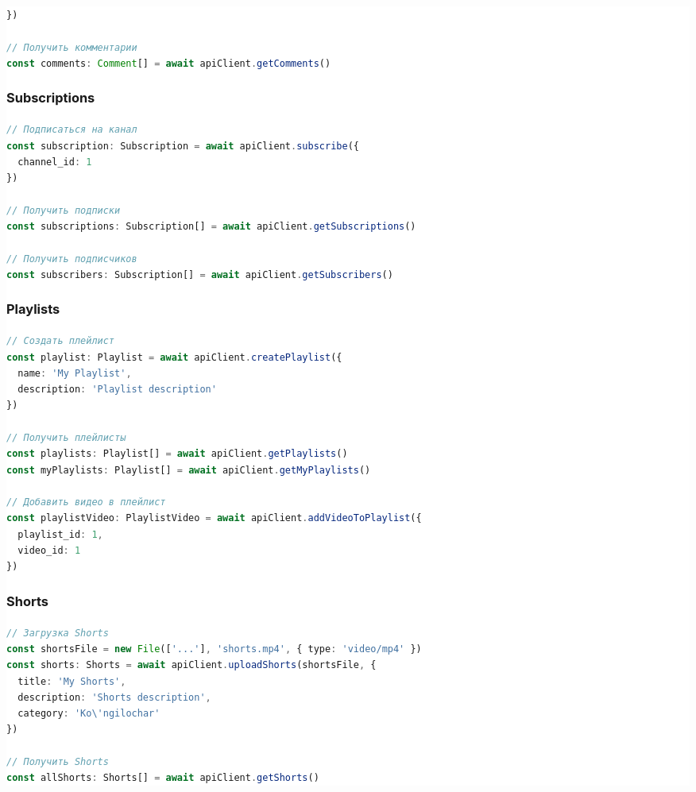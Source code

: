 ```typescript
})

// Получить комментарии
const comments: Comment[] = await apiClient.getComments()
```

### Subscriptions

```typescript
// Подписаться на канал
const subscription: Subscription = await apiClient.subscribe({
  channel_id: 1
})

// Получить подписки
const subscriptions: Subscription[] = await apiClient.getSubscriptions()

// Получить подписчиков
const subscribers: Subscription[] = await apiClient.getSubscribers()
```

### Playlists

```typescript
// Создать плейлист
const playlist: Playlist = await apiClient.createPlaylist({
  name: 'My Playlist',
  description: 'Playlist description'
})

// Получить плейлисты
const playlists: Playlist[] = await apiClient.getPlaylists()
const myPlaylists: Playlist[] = await apiClient.getMyPlaylists()

// Добавить видео в плейлист
const playlistVideo: PlaylistVideo = await apiClient.addVideoToPlaylist({
  playlist_id: 1,
  video_id: 1
})
```

### Shorts

```typescript
// Загрузка Shorts
const shortsFile = new File(['...'], 'shorts.mp4', { type: 'video/mp4' })
const shorts: Shorts = await apiClient.uploadShorts(shortsFile, {
  title: 'My Shorts',
  description: 'Shorts description',
  category: 'Ko\'ngilochar'
})

// Получить Shorts
const allShorts: Shorts[] = await apiClient.getShorts()
```
